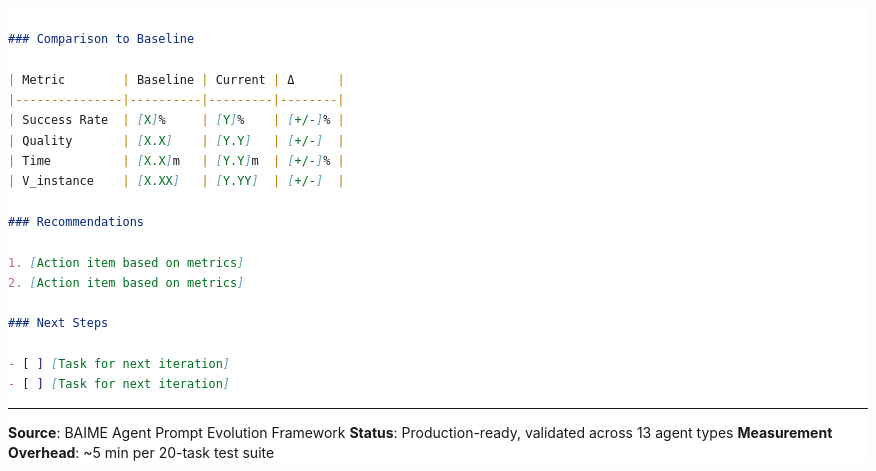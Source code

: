 ```markdown

### Comparison to Baseline

| Metric        | Baseline | Current | Δ      |
|---------------|----------|---------|--------|
| Success Rate  | [X]%     | [Y]%    | [+/-]% |
| Quality       | [X.X]    | [Y.Y]   | [+/-]  |
| Time          | [X.X]m   | [Y.Y]m  | [+/-]% |
| V_instance    | [X.XX]   | [Y.YY]  | [+/-]  |

### Recommendations

1. [Action item based on metrics]
2. [Action item based on metrics]

### Next Steps

- [ ] [Task for next iteration]
- [ ] [Task for next iteration]
```

---

**Source**: BAIME Agent Prompt Evolution Framework
**Status**: Production-ready, validated across 13 agent types
**Measurement Overhead**: ~5 min per 20-task test suite
